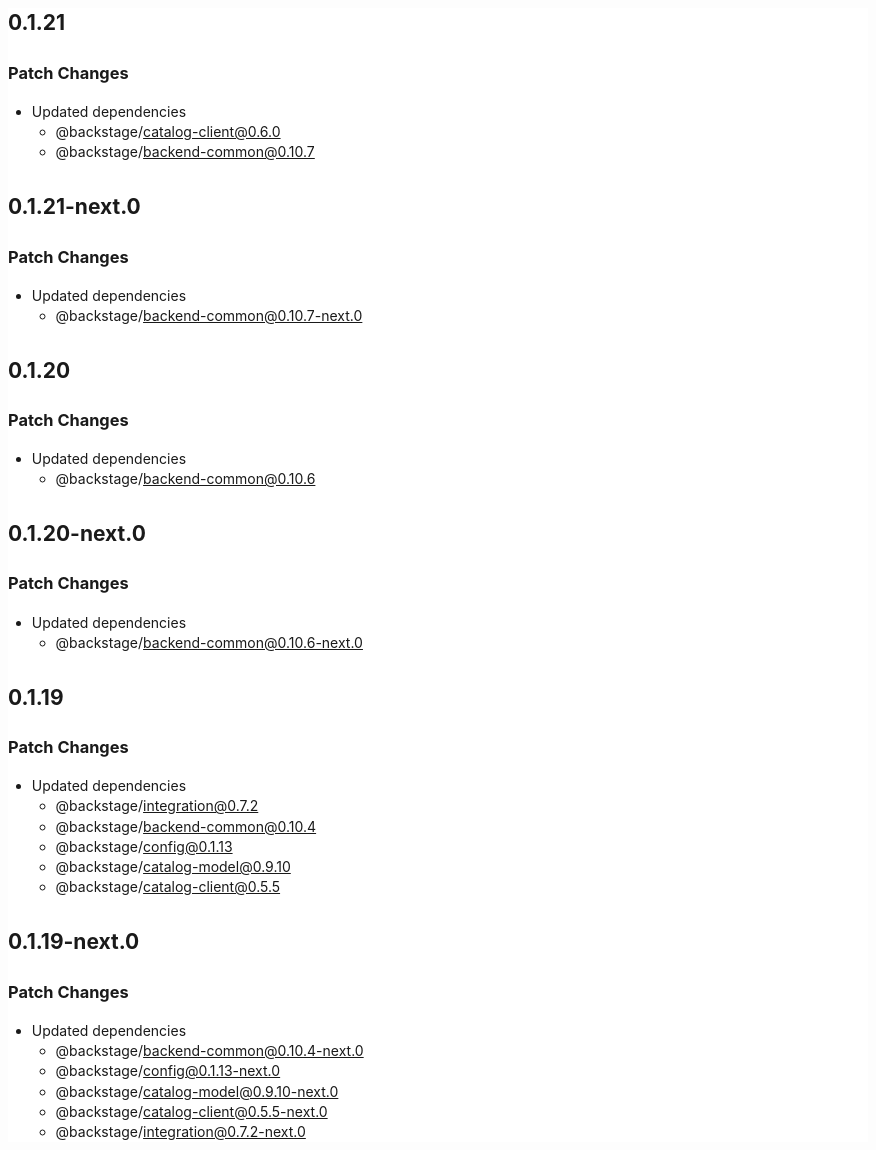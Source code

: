 ## 0.1.21

### Patch Changes

- Updated dependencies
  - @backstage/catalog-client@0.6.0
  - @backstage/backend-common@0.10.7

## 0.1.21-next.0

### Patch Changes

- Updated dependencies
  - @backstage/backend-common@0.10.7-next.0

## 0.1.20

### Patch Changes

- Updated dependencies
  - @backstage/backend-common@0.10.6

## 0.1.20-next.0

### Patch Changes

- Updated dependencies
  - @backstage/backend-common@0.10.6-next.0

## 0.1.19

### Patch Changes

- Updated dependencies
  - @backstage/integration@0.7.2
  - @backstage/backend-common@0.10.4
  - @backstage/config@0.1.13
  - @backstage/catalog-model@0.9.10
  - @backstage/catalog-client@0.5.5

## 0.1.19-next.0

### Patch Changes

- Updated dependencies
  - @backstage/backend-common@0.10.4-next.0
  - @backstage/config@0.1.13-next.0
  - @backstage/catalog-model@0.9.10-next.0
  - @backstage/catalog-client@0.5.5-next.0
  - @backstage/integration@0.7.2-next.0
